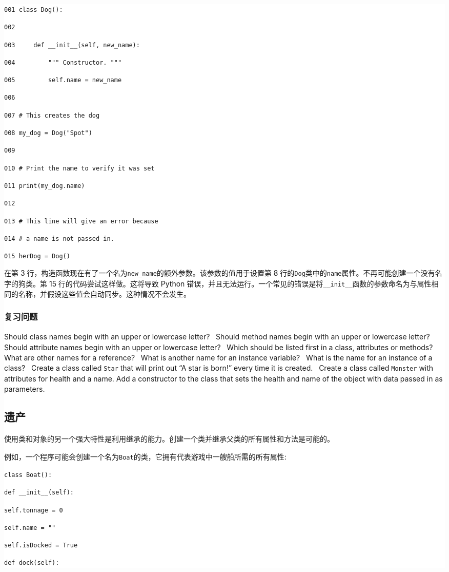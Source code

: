 `001 class Dog():`

`002`

`003     def __init__(self, new_name):`

`004         """ Constructor. """`

`005         self.name = new_name`

`006`

`007 # This creates the dog`

`008 my_dog = Dog("Spot")`

`009`

`010 # Print the name to verify it was set`

`011 print(my_dog.name)`

`012`

`013 # This line will give an error because`

`014 # a name is not passed in.`

`015 herDog = Dog()`

在第 3 行，构造函数现在有了一个名为`new_name`的额外参数。该参数的值用于设置第 8 行的`Dog`类中的`name`属性。不再可能创建一个没有名字的狗类。第 15 行的代码尝试这样做。这将导致 Python 错误，并且无法运行。一个常见的错误是将`__init__`函数的参数命名为与属性相同的名称，并假设这些值会自动同步。这种情况不会发生。

### 复习问题

Should class names begin with an upper or lowercase letter?   Should method names begin with an upper or lowercase letter?   Should attribute names begin with an upper or lowercase letter?   Which should be listed first in a class, attributes or methods?   What are other names for a reference?   What is another name for an instance variable?   What is the name for an instance of a class?   Create a class called `Star` that will print out “A star is born!” every time it is created.   Create a class called `Monster` with attributes for health and a name. Add a constructor to the class that sets the health and name of the object with data passed in as parameters.  

## 遗产

使用类和对象的另一个强大特性是利用继承的能力。创建一个类并继承父类的所有属性和方法是可能的。

例如，一个程序可能会创建一个名为`Boat`的类，它拥有代表游戏中一艘船所需的所有属性:

`class Boat():`

`def __init__(self):`

`self.tonnage = 0`

`self.name = ""`

`self.isDocked = True`

`def dock(self):`
